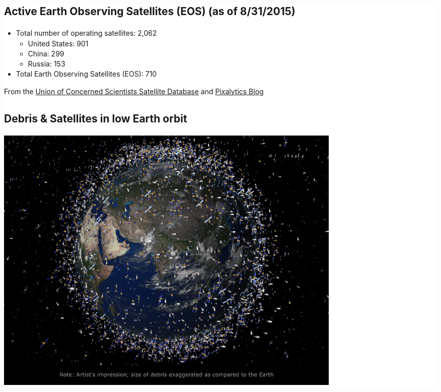 
## Active Earth Observing Satellites (EOS) (as of 8/31/2015)

* Total number of operating satellites: 2,062
    * United States: 901
    * China: 299
    * Russia: 153
* Total Earth Observing Satellites (EOS): 710

From the [Union of Concerned Scientists Satellite Database](http://www.ucsusa.org/nuclear-weapons/space-weapons/satellite-database.html#.VjzlnoS98VQ) and [Pixalytics Blog](http://www.pixalytics.com/blog/)

## Debris & Satellites in low Earth orbit

<img src="PS_10_img//satellites.jpg" alt="alt text" width="75%">
